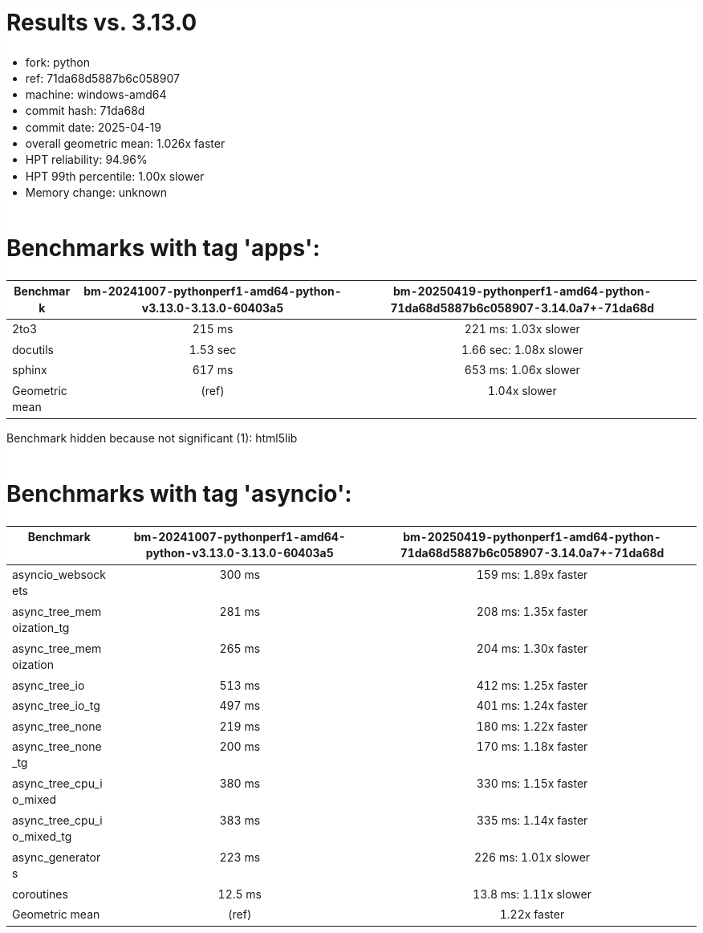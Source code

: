 # Results vs. 3.13.0

- fork: python
- ref: 71da68d5887b6c058907
- machine: windows-amd64
- commit hash: 71da68d
- commit date: 2025-04-19
- overall geometric mean: 1.026x faster
- HPT reliability: 94.96%
- HPT 99th percentile: 1.00x slower
- Memory change: unknown

Benchmarks with tag 'apps':
===========================

| Benchmark      | bm-20241007-pythonperf1-amd64-python-v3.13.0-3.13.0-60403a5 | bm-20250419-pythonperf1-amd64-python-71da68d5887b6c058907-3.14.0a7+-71da68d |
|----------------|:-----------------------------------------------------------:|:---------------------------------------------------------------------------:|
| 2to3           | 215 ms                                                      | 221 ms: 1.03x slower                                                        |
| docutils       | 1.53 sec                                                    | 1.66 sec: 1.08x slower                                                      |
| sphinx         | 617 ms                                                      | 653 ms: 1.06x slower                                                        |
| Geometric mean | (ref)                                                       | 1.04x slower                                                                |

Benchmark hidden because not significant (1): html5lib

Benchmarks with tag 'asyncio':
==============================

| Benchmark                  | bm-20241007-pythonperf1-amd64-python-v3.13.0-3.13.0-60403a5 | bm-20250419-pythonperf1-amd64-python-71da68d5887b6c058907-3.14.0a7+-71da68d |
|----------------------------|:-----------------------------------------------------------:|:---------------------------------------------------------------------------:|
| asyncio_websockets         | 300 ms                                                      | 159 ms: 1.89x faster                                                        |
| async_tree_memoization_tg  | 281 ms                                                      | 208 ms: 1.35x faster                                                        |
| async_tree_memoization     | 265 ms                                                      | 204 ms: 1.30x faster                                                        |
| async_tree_io              | 513 ms                                                      | 412 ms: 1.25x faster                                                        |
| async_tree_io_tg           | 497 ms                                                      | 401 ms: 1.24x faster                                                        |
| async_tree_none            | 219 ms                                                      | 180 ms: 1.22x faster                                                        |
| async_tree_none_tg         | 200 ms                                                      | 170 ms: 1.18x faster                                                        |
| async_tree_cpu_io_mixed    | 380 ms                                                      | 330 ms: 1.15x faster                                                        |
| async_tree_cpu_io_mixed_tg | 383 ms                                                      | 335 ms: 1.14x faster                                                        |
| async_generators           | 223 ms                                                      | 226 ms: 1.01x slower                                                        |
| coroutines                 | 12.5 ms                                                     | 13.8 ms: 1.11x slower                                                       |
| Geometric mean             | (ref)                                                       | 1.22x faster                                                                |
